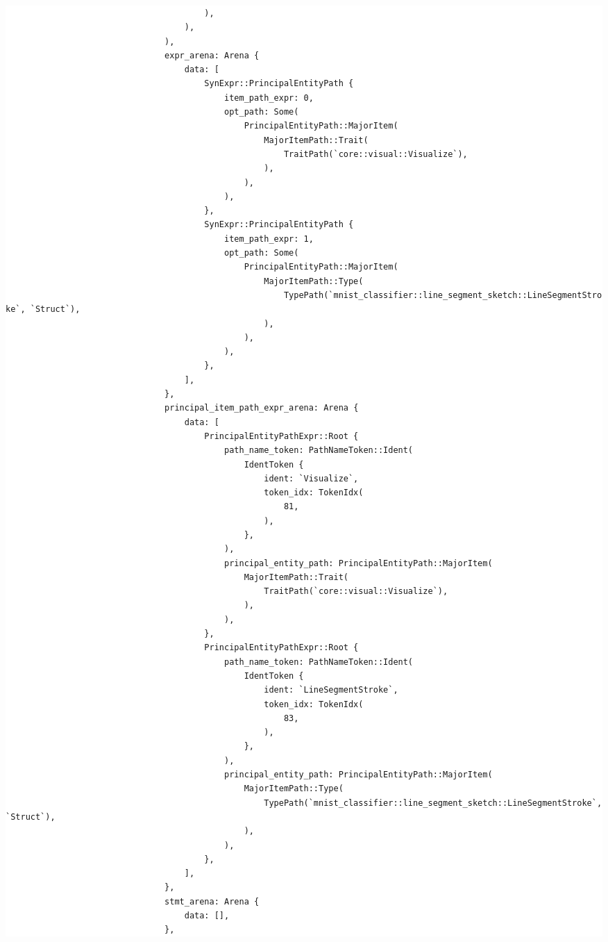                                             ),
                                        ),
                                    ),
                                    expr_arena: Arena {
                                        data: [
                                            SynExpr::PrincipalEntityPath {
                                                item_path_expr: 0,
                                                opt_path: Some(
                                                    PrincipalEntityPath::MajorItem(
                                                        MajorItemPath::Trait(
                                                            TraitPath(`core::visual::Visualize`),
                                                        ),
                                                    ),
                                                ),
                                            },
                                            SynExpr::PrincipalEntityPath {
                                                item_path_expr: 1,
                                                opt_path: Some(
                                                    PrincipalEntityPath::MajorItem(
                                                        MajorItemPath::Type(
                                                            TypePath(`mnist_classifier::line_segment_sketch::LineSegmentStroke`, `Struct`),
                                                        ),
                                                    ),
                                                ),
                                            },
                                        ],
                                    },
                                    principal_item_path_expr_arena: Arena {
                                        data: [
                                            PrincipalEntityPathExpr::Root {
                                                path_name_token: PathNameToken::Ident(
                                                    IdentToken {
                                                        ident: `Visualize`,
                                                        token_idx: TokenIdx(
                                                            81,
                                                        ),
                                                    },
                                                ),
                                                principal_entity_path: PrincipalEntityPath::MajorItem(
                                                    MajorItemPath::Trait(
                                                        TraitPath(`core::visual::Visualize`),
                                                    ),
                                                ),
                                            },
                                            PrincipalEntityPathExpr::Root {
                                                path_name_token: PathNameToken::Ident(
                                                    IdentToken {
                                                        ident: `LineSegmentStroke`,
                                                        token_idx: TokenIdx(
                                                            83,
                                                        ),
                                                    },
                                                ),
                                                principal_entity_path: PrincipalEntityPath::MajorItem(
                                                    MajorItemPath::Type(
                                                        TypePath(`mnist_classifier::line_segment_sketch::LineSegmentStroke`, `Struct`),
                                                    ),
                                                ),
                                            },
                                        ],
                                    },
                                    stmt_arena: Arena {
                                        data: [],
                                    },